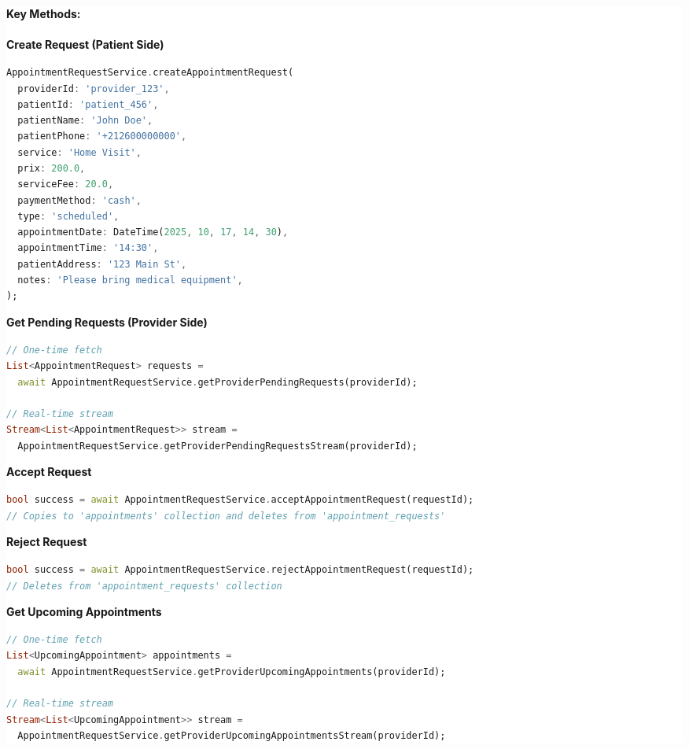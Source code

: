 #### Key Methods:

**Create Request (Patient Side)**
```dart
AppointmentRequestService.createAppointmentRequest(
  providerId: 'provider_123',
  patientId: 'patient_456',
  patientName: 'John Doe',
  patientPhone: '+212600000000',
  service: 'Home Visit',
  prix: 200.0,
  serviceFee: 20.0,
  paymentMethod: 'cash',
  type: 'scheduled',
  appointmentDate: DateTime(2025, 10, 17, 14, 30),
  appointmentTime: '14:30',
  patientAddress: '123 Main St',
  notes: 'Please bring medical equipment',
);
```

**Get Pending Requests (Provider Side)**
```dart
// One-time fetch
List<AppointmentRequest> requests = 
  await AppointmentRequestService.getProviderPendingRequests(providerId);

// Real-time stream
Stream<List<AppointmentRequest>> stream = 
  AppointmentRequestService.getProviderPendingRequestsStream(providerId);
```

**Accept Request**
```dart
bool success = await AppointmentRequestService.acceptAppointmentRequest(requestId);
// Copies to 'appointments' collection and deletes from 'appointment_requests'
```

**Reject Request**
```dart
bool success = await AppointmentRequestService.rejectAppointmentRequest(requestId);
// Deletes from 'appointment_requests' collection
```

**Get Upcoming Appointments**
```dart
// One-time fetch
List<UpcomingAppointment> appointments = 
  await AppointmentRequestService.getProviderUpcomingAppointments(providerId);

// Real-time stream
Stream<List<UpcomingAppointment>> stream = 
  AppointmentRequestService.getProviderUpcomingAppointmentsStream(providerId);
```
